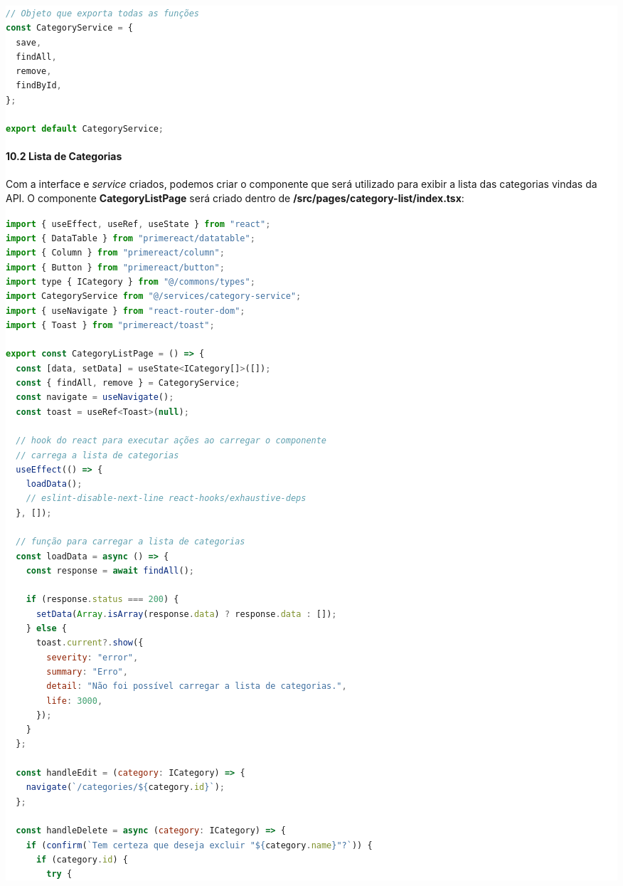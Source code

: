 ```ts
// Objeto que exporta todas as funções
const CategoryService = {
  save,
  findAll,
  remove,
  findById,
};

export default CategoryService;
```

#### 10.2  Lista de Categorias

Com a interface e *service* criados, podemos criar o componente que será utilizado para exibir a lista das categorias vindas da API. O componente **CategoryListPage** será criado dentro de **/src/pages/category-list/index.tsx**:

```jsx
import { useEffect, useRef, useState } from "react";
import { DataTable } from "primereact/datatable";
import { Column } from "primereact/column";
import { Button } from "primereact/button";
import type { ICategory } from "@/commons/types";
import CategoryService from "@/services/category-service";
import { useNavigate } from "react-router-dom";
import { Toast } from "primereact/toast";

export const CategoryListPage = () => {
  const [data, setData] = useState<ICategory[]>([]);
  const { findAll, remove } = CategoryService;
  const navigate = useNavigate();
  const toast = useRef<Toast>(null);

  // hook do react para executar ações ao carregar o componente
  // carrega a lista de categorias
  useEffect(() => {
    loadData();
    // eslint-disable-next-line react-hooks/exhaustive-deps
  }, []);

  // função para carregar a lista de categorias
  const loadData = async () => {
    const response = await findAll();

    if (response.status === 200) {
      setData(Array.isArray(response.data) ? response.data : []);
    } else {
      toast.current?.show({
        severity: "error",
        summary: "Erro",
        detail: "Não foi possível carregar a lista de categorias.",
        life: 3000,
      });
    }
  };

  const handleEdit = (category: ICategory) => {
    navigate(`/categories/${category.id}`);
  };

  const handleDelete = async (category: ICategory) => {
    if (confirm(`Tem certeza que deseja excluir "${category.name}"?`)) {
      if (category.id) {
        try {
```
